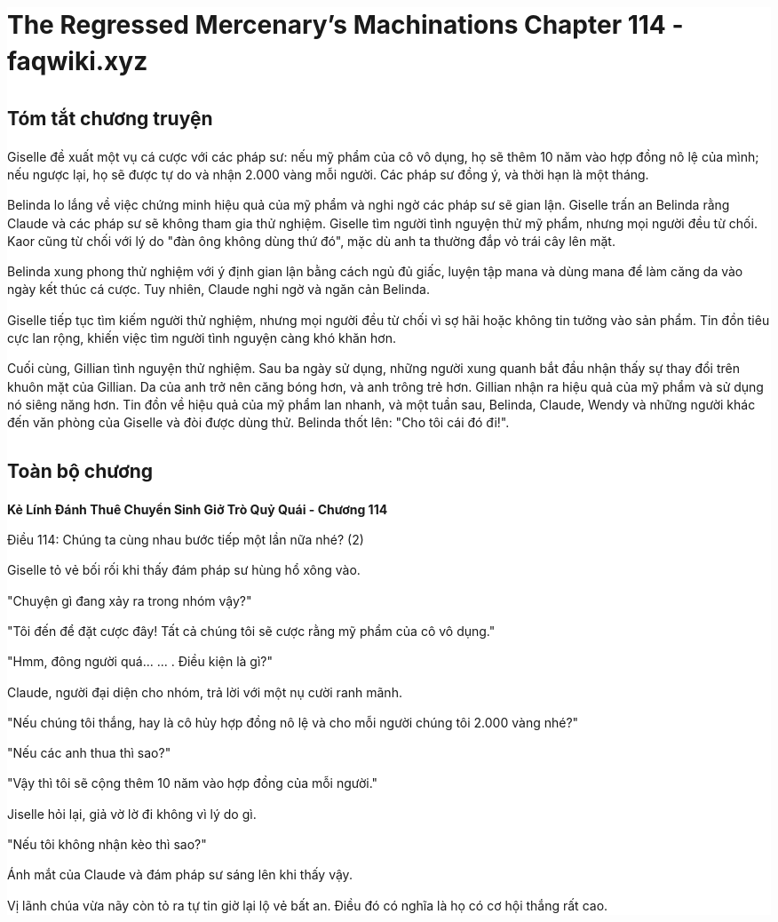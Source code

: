 # The Regressed Mercenary’s Machinations Chapter 114 - faqwiki.xyz

## Tóm tắt chương truyện

Giselle đề xuất một vụ cá cược với các pháp sư: nếu mỹ phẩm của cô vô dụng, họ sẽ thêm 10 năm vào hợp đồng nô lệ của mình; nếu ngược lại, họ sẽ được tự do và nhận 2.000 vàng mỗi người. Các pháp sư đồng ý, và thời hạn là một tháng.

Belinda lo lắng về việc chứng minh hiệu quả của mỹ phẩm và nghi ngờ các pháp sư sẽ gian lận. Giselle trấn an Belinda rằng Claude và các pháp sư sẽ không tham gia thử nghiệm. Giselle tìm người tình nguyện thử mỹ phẩm, nhưng mọi người đều từ chối. Kaor cũng từ chối với lý do "đàn ông không dùng thứ đó", mặc dù anh ta thường đắp vỏ trái cây lên mặt.

Belinda xung phong thử nghiệm với ý định gian lận bằng cách ngủ đủ giấc, luyện tập mana và dùng mana để làm căng da vào ngày kết thúc cá cược. Tuy nhiên, Claude nghi ngờ và ngăn cản Belinda.

Giselle tiếp tục tìm kiếm người thử nghiệm, nhưng mọi người đều từ chối vì sợ hãi hoặc không tin tưởng vào sản phẩm. Tin đồn tiêu cực lan rộng, khiến việc tìm người tình nguyện càng khó khăn hơn.

Cuối cùng, Gillian tình nguyện thử nghiệm. Sau ba ngày sử dụng, những người xung quanh bắt đầu nhận thấy sự thay đổi trên khuôn mặt của Gillian. Da của anh trở nên căng bóng hơn, và anh trông trẻ hơn. Gillian nhận ra hiệu quả của mỹ phẩm và sử dụng nó siêng năng hơn. Tin đồn về hiệu quả của mỹ phẩm lan nhanh, và một tuần sau, Belinda, Claude, Wendy và những người khác đến văn phòng của Giselle và đòi được dùng thử. Belinda thốt lên: "Cho tôi cái đó đi!".

## Toàn bộ chương

**Kẻ Lính Đánh Thuê Chuyển Sinh Giở Trò Quỷ Quái - Chương 114**

Điều 114: Chúng ta cùng nhau bước tiếp một lần nữa nhé? (2)

Giselle tỏ vẻ bối rối khi thấy đám pháp sư hùng hổ xông vào.

"Chuyện gì đang xảy ra trong nhóm vậy?"

"Tôi đến để đặt cược đây! Tất cả chúng tôi sẽ cược rằng mỹ phẩm của cô vô dụng."

"Hmm, đông người quá... ... . Điều kiện là gì?"

Claude, người đại diện cho nhóm, trả lời với một nụ cười ranh mãnh.

"Nếu chúng tôi thắng, hay là cô hủy hợp đồng nô lệ và cho mỗi người chúng tôi 2.000 vàng nhé?"

"Nếu các anh thua thì sao?"

"Vậy thì tôi sẽ cộng thêm 10 năm vào hợp đồng của mỗi người."

Jiselle hỏi lại, giả vờ lờ đi không vì lý do gì.

"Nếu tôi không nhận kèo thì sao?"

Ánh mắt của Claude và đám pháp sư sáng lên khi thấy vậy.

Vị lãnh chúa vừa nãy còn tỏ ra tự tin giờ lại lộ vẻ bất an. Điều đó có nghĩa là họ có cơ hội thắng rất cao.
